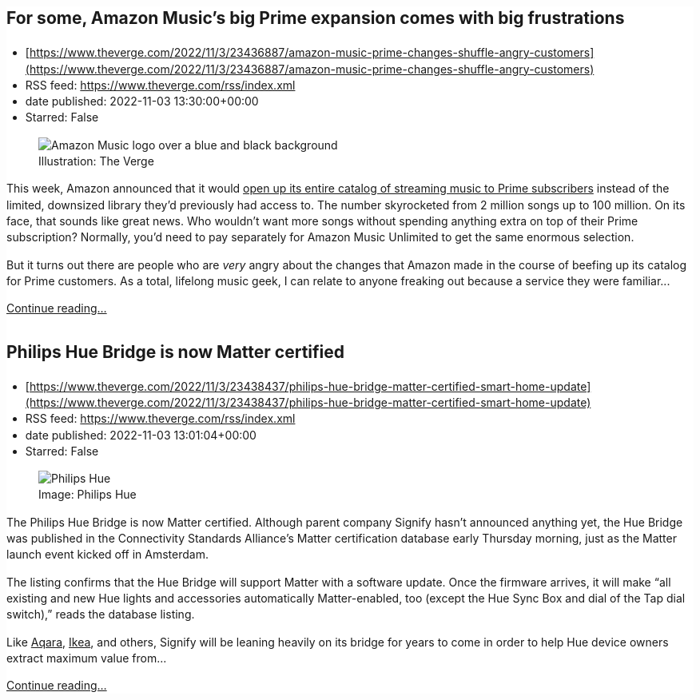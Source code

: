## For some, Amazon Music’s big Prime expansion comes with big frustrations
 - [https://www.theverge.com/2022/11/3/23436887/amazon-music-prime-changes-shuffle-angry-customers](https://www.theverge.com/2022/11/3/23436887/amazon-music-prime-changes-shuffle-angry-customers)
 - RSS feed: https://www.theverge.com/rss/index.xml
 - date published: 2022-11-03 13:30:00+00:00
 - Starred: False

<figure>
      <img alt="Amazon Music logo over a blue and black background" src="https://cdn.vox-cdn.com/thumbor/NJ5P5Q_cJLaEnz6lXHlhCFat0Vc=/0x0:2040x1360/1310x873/cdn.vox-cdn.com/uploads/chorus_image/image/71579189/STK129_Amazon_Muisc.0.jpg" />
        <figcaption>Illustration: The Verge</figcaption>
    </figure>

  <p id="3eWbT7">This week, Amazon announced that it would <a href="https://www.theverge.com/2022/11/1/23433585/amazon-music-prime-subscribers-library-songs-podcasts">open up its entire catalog of streaming music to Prime subscribers</a> instead of the limited, downsized library they’d previously had access to. The number skyrocketed from 2 million songs up to 100 million. On its face, that sounds like great news. Who wouldn’t want more songs without spending anything extra on top of their Prime subscription? Normally, you’d need to pay separately for Amazon Music Unlimited to get the same enormous selection. </p>
<p id="jwiKVS">But it turns out there are people who are <em>very</em> angry about the changes that Amazon made in the course of beefing up its catalog for Prime customers. As a total, lifelong music geek, I can relate to anyone freaking out because a service they were familiar...</p>
  <p>
    <a href="https://www.theverge.com/2022/11/3/23436887/amazon-music-prime-changes-shuffle-angry-customers">Continue reading&hellip;</a>
  </p>

## Philips Hue Bridge is now Matter certified
 - [https://www.theverge.com/2022/11/3/23438437/philips-hue-bridge-matter-certified-smart-home-update](https://www.theverge.com/2022/11/3/23438437/philips-hue-bridge-matter-certified-smart-home-update)
 - RSS feed: https://www.theverge.com/rss/index.xml
 - date published: 2022-11-03 13:01:04+00:00
 - Starred: False

<figure>
      <img alt="Philips Hue" src="https://cdn.vox-cdn.com/thumbor/OJReNqtzbxksf84QH75Rp_dWBHo=/0x0:5616x3744/1310x873/cdn.vox-cdn.com/uploads/chorus_image/image/71579123/D2-Heart-of-your-Hue-system-square-2.0.0.jpg" />
        <figcaption>Image: Philips Hue</figcaption>
    </figure>

  <p id="dc2bFZ">The Philips Hue Bridge is now Matter certified. Although parent company Signify hasn’t announced anything yet, the Hue Bridge was published in the Connectivity Standards Alliance’s Matter certification database early Thursday morning, just as the Matter launch event kicked off in Amsterdam.</p>
<p id="goPFIK">The listing confirms that the Hue Bridge will support Matter with a software update. Once the firmware arrives, it will make “all existing and new Hue lights and accessories automatically Matter-enabled, too (except the Hue Sync Box and dial of the Tap dial switch),” reads the database listing.</p>
<p id="sE6lFG">Like <a href="https://www.theverge.com/2022/11/3/23436897/aqara-matter-dates-update-hub-m3-thread">Aqara</a>, <a href="https://www.theverge.com/23420136/ikeas-dirigera-smart-home-review-price-specs">Ikea</a>, and others, Signify will be leaning heavily on its bridge for years to come in order to help Hue device owners extract maximum value from...</p>
  <p>
    <a href="https://www.theverge.com/2022/11/3/23438437/philips-hue-bridge-matter-certified-smart-home-update">Continue reading&hellip;</a>
  </p>
